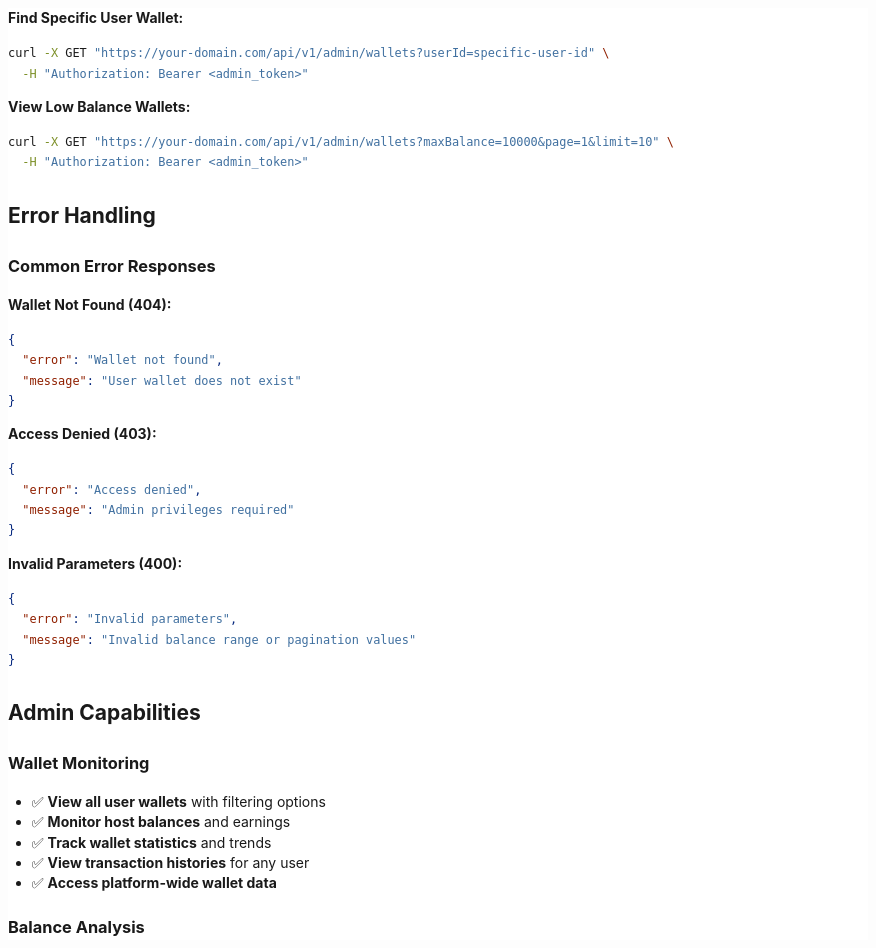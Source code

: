 **Find Specific User Wallet:**

```bash
curl -X GET "https://your-domain.com/api/v1/admin/wallets?userId=specific-user-id" \
  -H "Authorization: Bearer <admin_token>"
```

**View Low Balance Wallets:**

```bash
curl -X GET "https://your-domain.com/api/v1/admin/wallets?maxBalance=10000&page=1&limit=10" \
  -H "Authorization: Bearer <admin_token>"
```

## Error Handling

### Common Error Responses

**Wallet Not Found (404):**

```json
{
  "error": "Wallet not found",
  "message": "User wallet does not exist"
}
```

**Access Denied (403):**

```json
{
  "error": "Access denied",
  "message": "Admin privileges required"
}
```

**Invalid Parameters (400):**

```json
{
  "error": "Invalid parameters",
  "message": "Invalid balance range or pagination values"
}
```

## Admin Capabilities

### Wallet Monitoring

- ✅ **View all user wallets** with filtering options
- ✅ **Monitor host balances** and earnings
- ✅ **Track wallet statistics** and trends
- ✅ **View transaction histories** for any user
- ✅ **Access platform-wide wallet data**

### Balance Analysis
